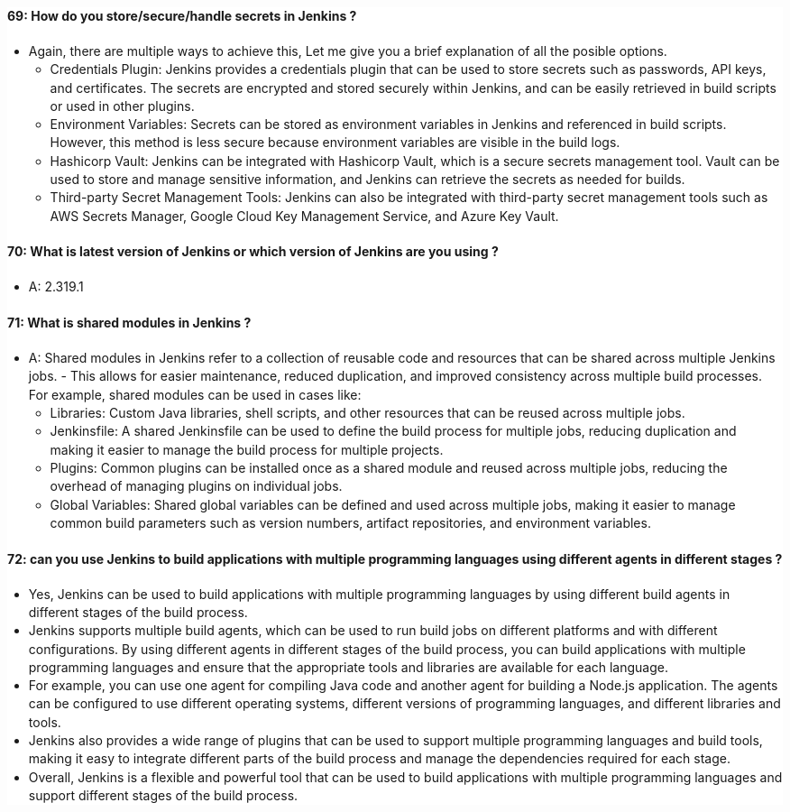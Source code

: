
#### **69: How do you store/secure/handle secrets in Jenkins ?**
-  Again, there are multiple ways to achieve this, Let me give you a brief explanation of all the posible options.
   - Credentials Plugin: Jenkins provides a credentials plugin that can be used to store secrets such as passwords, API keys, and certificates. The secrets are encrypted and stored securely within Jenkins, and can be easily retrieved in build scripts or used in other plugins.
   - Environment Variables: Secrets can be stored as environment variables in Jenkins and referenced in build scripts. However, this method is less secure because environment variables are visible in the build logs.
   - Hashicorp Vault: Jenkins can be integrated with Hashicorp Vault, which is a secure secrets management tool. Vault can be used to store and manage sensitive information, and Jenkins can retrieve the secrets as needed for builds.
   - Third-party Secret Management Tools: Jenkins can also be integrated with third-party secret management tools such as AWS Secrets Manager, Google Cloud Key Management Service, and Azure Key Vault.

#### **70: What is latest version of Jenkins or which version of Jenkins are you using ?**
- A: 2.319.1


#### **71: What is shared modules in Jenkins ?**
- A: Shared modules in Jenkins refer to a collection of reusable code and resources that can be shared across multiple Jenkins jobs. - This allows for easier maintenance, reduced duplication, and improved consistency across multiple build processes. For example, shared modules can be used in cases like:
  - Libraries: Custom Java libraries, shell scripts, and other resources that can be reused across multiple jobs.
  - Jenkinsfile: A shared Jenkinsfile can be used to define the build process for multiple jobs, reducing duplication and making it easier to manage the build process for multiple projects.
  - Plugins: Common plugins can be installed once as a shared module and reused across multiple jobs, reducing the overhead of managing plugins on individual jobs.
  - Global Variables: Shared global variables can be defined and used across multiple jobs, making it easier to manage common build parameters such as version numbers, artifact repositories, and environment variables.

#### **72: can you use Jenkins to build applications with multiple programming languages using different agents in different stages ?**

- Yes, Jenkins can be used to build applications with multiple programming languages by using different build agents in different stages of the build process.
- Jenkins supports multiple build agents, which can be used to run build jobs on different platforms and with different configurations. By using different agents in different stages of the build process, you can build applications with multiple programming languages and ensure that the appropriate tools and libraries are available for each language.
- For example, you can use one agent for compiling Java code and another agent for building a Node.js application. The agents can be configured to use different operating systems, different versions of programming languages, and different libraries and tools.
- Jenkins also provides a wide range of plugins that can be used to support multiple programming languages and build tools, making it easy to integrate different parts of the build process and manage the dependencies required for each stage.
- Overall, Jenkins is a flexible and powerful tool that can be used to build applications with multiple programming languages and support different stages of the build process.
